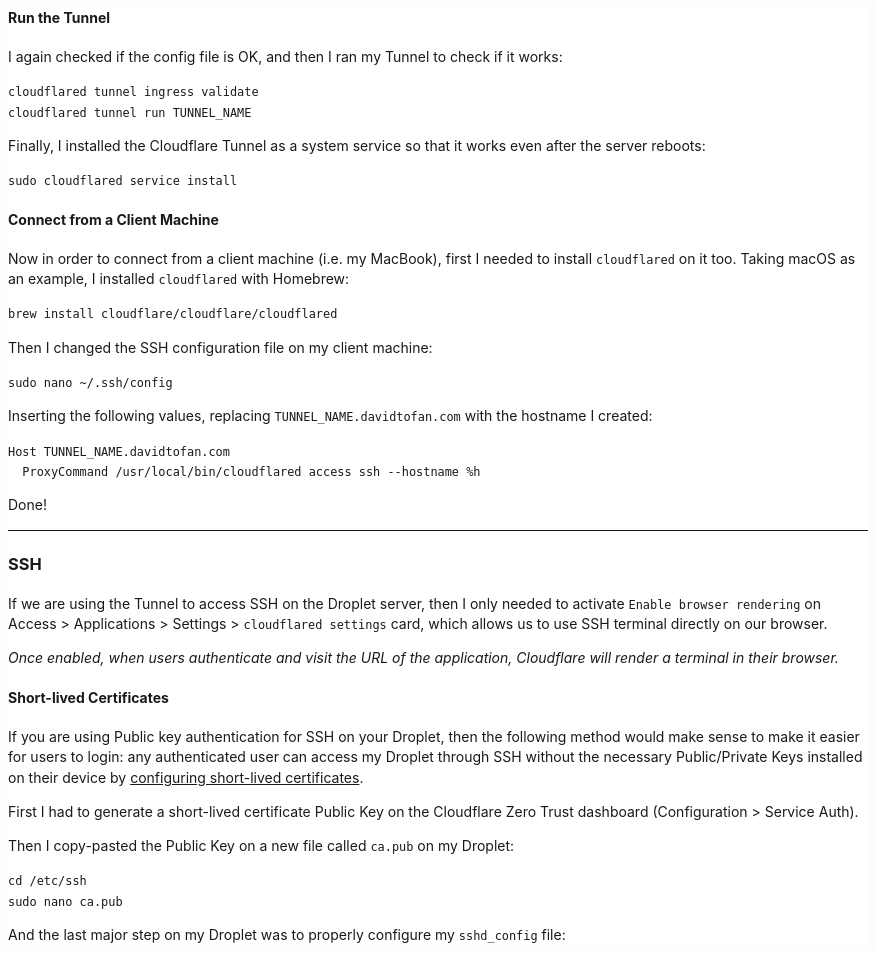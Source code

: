 #### Run the Tunnel

I again checked if the config file is OK, and then I ran my Tunnel to check if it works:

    cloudflared tunnel ingress validate
    cloudflared tunnel run TUNNEL_NAME

Finally, I installed the Cloudflare Tunnel as a system service so that it works even after the server reboots:

    sudo cloudflared service install

#### Connect from a Client Machine

Now in order to connect from a client machine (i.e. my MacBook), first I needed to install `cloudflared` on it too.
Taking macOS as an example, I installed `cloudflared` with Homebrew:

    brew install cloudflare/cloudflare/cloudflared

Then I changed the SSH configuration file on my client machine:

    sudo nano ~/.ssh/config

Inserting the following values, replacing `TUNNEL_NAME.davidtofan.com` with the hostname I created:

    Host TUNNEL_NAME.davidtofan.com
      ProxyCommand /usr/local/bin/cloudflared access ssh --hostname %h

Done!

* * *

### SSH

If we are using the Tunnel to access SSH on the Droplet server, then I only needed to activate `Enable browser rendering` on Access > Applications > Settings > `cloudflared settings` card, which allows us to use SSH terminal directly on our browser.

_Once enabled, when users authenticate and visit the URL of the application, Cloudflare will render a terminal in their browser._

#### Short-lived Certificates

If you are using Public key authentication for SSH on your Droplet, then the following method would make sense to make it easier for users to login: any authenticated user can access my Droplet through SSH without the necessary Public/Private Keys installed on their device by [configuring short-lived certificates](https://developers.cloudflare.com/cloudflare-one/identity/users/short-lived-certificates).

First I had to generate a short-lived certificate Public Key on the Cloudflare Zero Trust dashboard (Configuration > Service Auth).

Then I copy-pasted the Public Key on a new file called `ca.pub` on my Droplet:

    cd /etc/ssh
    sudo nano ca.pub

And the last major step on my Droplet was to properly configure my `sshd_config` file:
